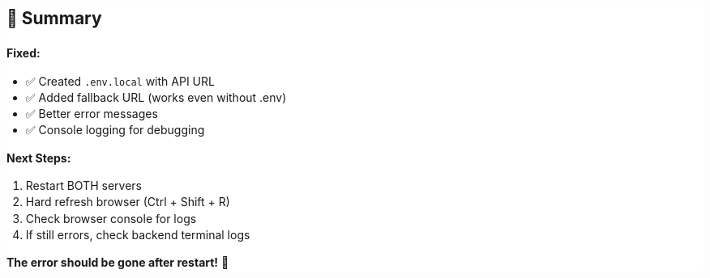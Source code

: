 
## 🎊 Summary

**Fixed:**
- ✅ Created `.env.local` with API URL
- ✅ Added fallback URL (works even without .env)
- ✅ Better error messages
- ✅ Console logging for debugging

**Next Steps:**
1. Restart BOTH servers
2. Hard refresh browser (Ctrl + Shift + R)
3. Check browser console for logs
4. If still errors, check backend terminal logs

**The error should be gone after restart!** 🚀
